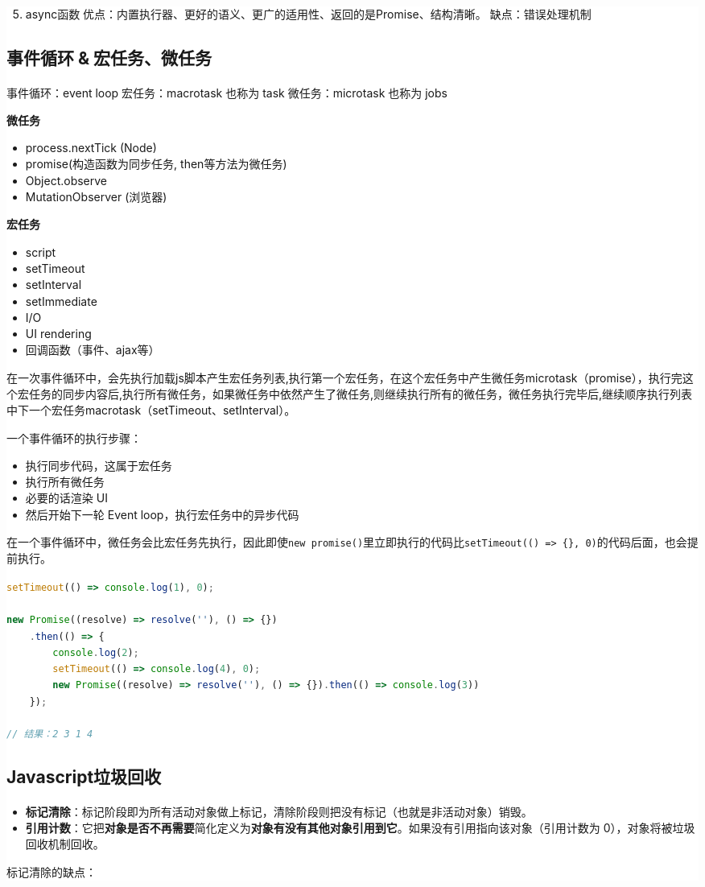 5.  async函数 优点：内置执行器、更好的语义、更广的适用性、返回的是Promise、结构清晰。 缺点：错误处理机制


## 事件循环 & 宏任务、微任务

事件循环：event loop 宏任务：macrotask 也称为 task 微任务：microtask 也称为 jobs

**微任务**

+   process.nextTick (Node)
+   promise(构造函数为同步任务, then等方法为微任务)
+   Object.observe
+   MutationObserver (浏览器)

**宏任务**

+   script
+   setTimeout
+   setInterval
+   setImmediate
+   I/O
+   UI rendering
+   回调函数（事件、ajax等）

在一次事件循环中，会先执行加载js脚本产生宏任务列表,执行第一个宏任务，在这个宏任务中产生微任务microtask（promise），执行完这个宏任务的同步内容后,执行所有微任务，如果微任务中依然产生了微任务,则继续执行所有的微任务，微任务执行完毕后,继续顺序执行列表中下一个宏任务macrotask（setTimeout、setInterval）。

一个事件循环的执行步骤：

+   执行同步代码，这属于宏任务
+   执行所有微任务
+   必要的话渲染 UI
+   然后开始下一轮 Event loop，执行宏任务中的异步代码

在一个事件循环中，微任务会比宏任务先执行，因此即使`new promise()`里立即执行的代码比`setTimeout(() => {}, 0)`的代码后面，也会提前执行。

```js
setTimeout(() => console.log(1), 0);

new Promise((resolve) => resolve(''), () => {})
    .then(() => {
        console.log(2);
        setTimeout(() => console.log(4), 0);
        new Promise((resolve) => resolve(''), () => {}).then(() => console.log(3))
    });

// 结果：2 3 1 4
```

## Javascript垃圾回收

+   **标记清除**：标记阶段即为所有活动对象做上标记，清除阶段则把没有标记（也就是非活动对象）销毁。
+   **引用计数**：它把**对象是否不再需要**简化定义为**对象有没有其他对象引用到它**。如果没有引用指向该对象（引用计数为 0），对象将被垃圾回收机制回收。

标记清除的缺点：
